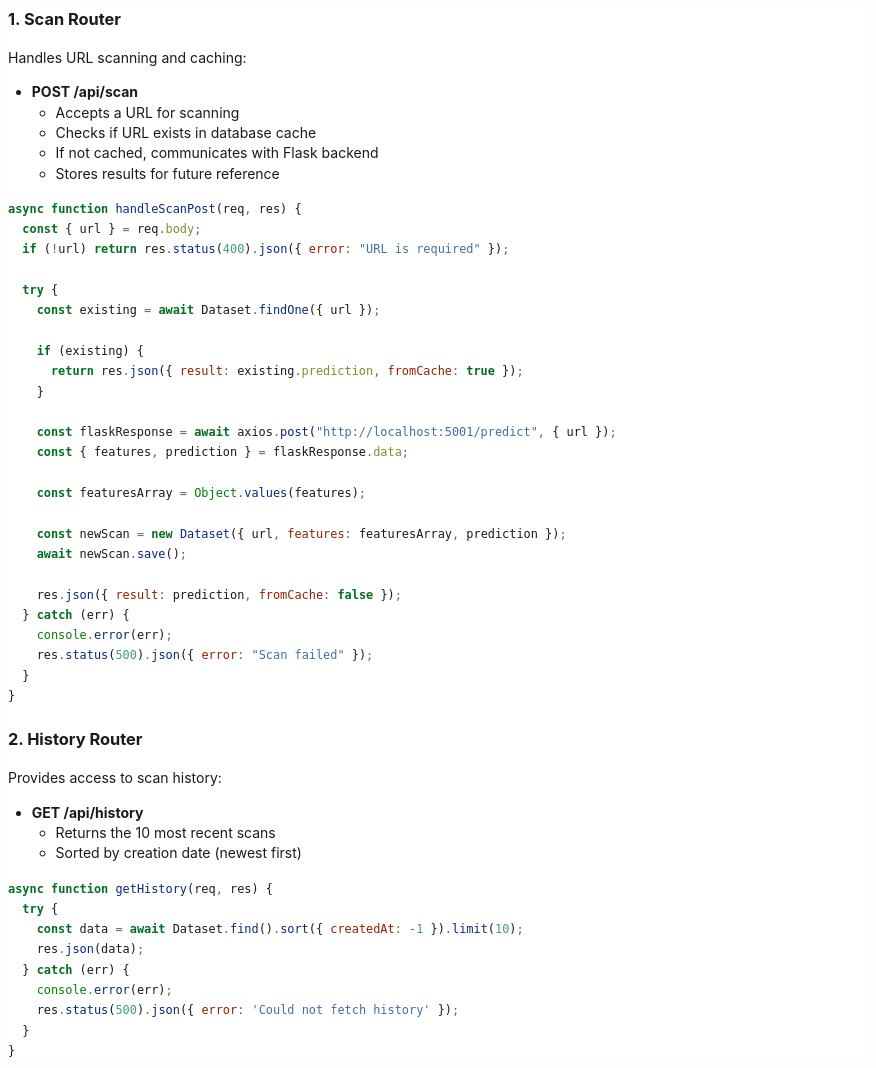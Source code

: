 ### 1. Scan Router

Handles URL scanning and caching:

- **POST /api/scan**
  - Accepts a URL for scanning
  - Checks if URL exists in database cache
  - If not cached, communicates with Flask backend
  - Stores results for future reference

```javascript
async function handleScanPost(req, res) {
  const { url } = req.body;
  if (!url) return res.status(400).json({ error: "URL is required" });

  try {
    const existing = await Dataset.findOne({ url });

    if (existing) {
      return res.json({ result: existing.prediction, fromCache: true });
    }

    const flaskResponse = await axios.post("http://localhost:5001/predict", { url });
    const { features, prediction } = flaskResponse.data;

    const featuresArray = Object.values(features);

    const newScan = new Dataset({ url, features: featuresArray, prediction });
    await newScan.save();

    res.json({ result: prediction, fromCache: false });
  } catch (err) {
    console.error(err);
    res.status(500).json({ error: "Scan failed" });
  }
}
```

### 2. History Router

Provides access to scan history:

- **GET /api/history**
  - Returns the 10 most recent scans
  - Sorted by creation date (newest first)

```javascript
async function getHistory(req, res) {
  try {
    const data = await Dataset.find().sort({ createdAt: -1 }).limit(10);
    res.json(data);
  } catch (err) {
    console.error(err);
    res.status(500).json({ error: 'Could not fetch history' });
  }
}
```
